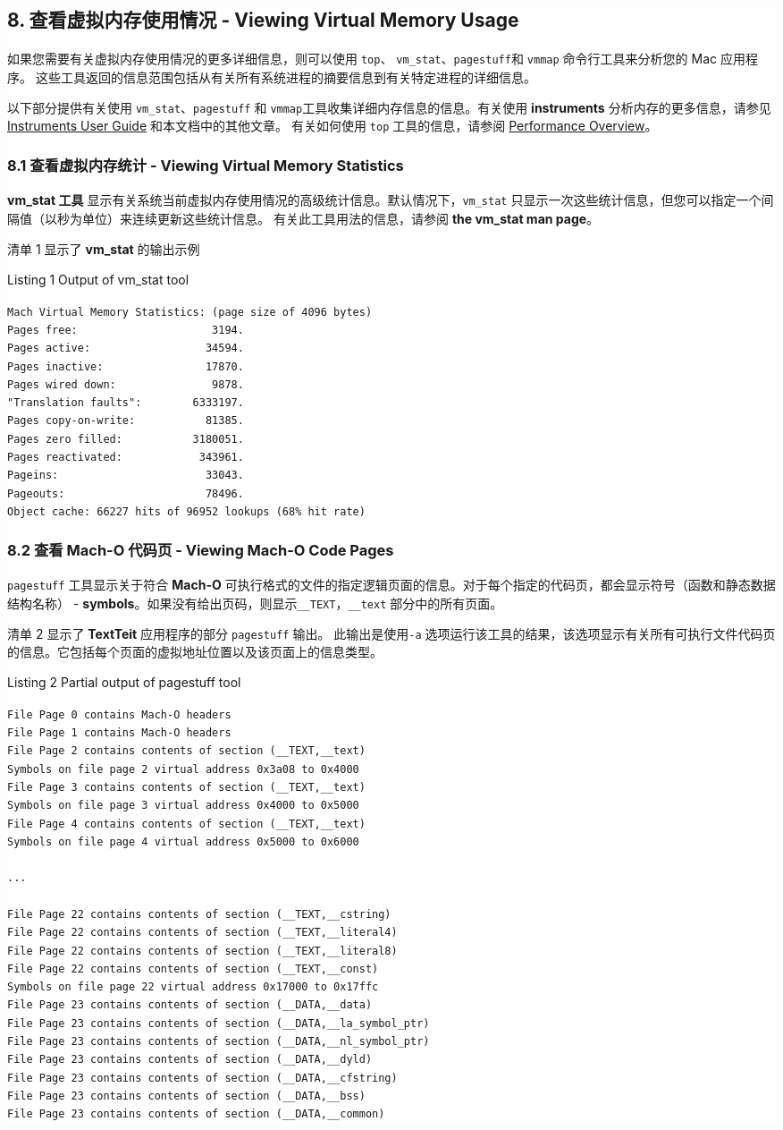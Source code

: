 ## 8. 查看虚拟内存使用情况 - Viewing Virtual Memory Usage
如果您需要有关虚拟内存使用情况的更多详细信息，则可以使用 `top`、 `vm_stat`、`pagestuff`和 `vmmap` 命令行工具来分析您的 Mac 应用程序。 这些工具返回的信息范围包括从有关所有系统进程的摘要信息到有关特定进程的详细信息。

以下部分提供有关使用 `vm_stat`、`pagestuff` 和 `vmmap`工具收集详细内存信息的信息。有关使用 **instruments** 分析内存的更多信息，请参见 [Instruments User Guide](https://developer.apple.com/library/content/documentation/DeveloperTools/Conceptual/InstrumentsUserGuide/index.html#//apple_ref/doc/uid/TP40004652) 和本文档中的其他文章。 有关如何使用 `top` 工具的信息，请参阅 [Performance Overview](https://developer.apple.com/library/content/documentation/Performance/Conceptual/PerformanceOverview/Introduction/Introduction.html#//apple_ref/doc/uid/TP40001410)。

### 8.1 查看虚拟内存统计 - Viewing Virtual Memory Statistics
**vm_stat 工具** 显示有关系统当前虚拟内存使用情况的高级统计信息。默认情况下，`vm_stat` 只显示一次这些统计信息，但您可以指定一个间隔值（以秒为单位）来连续更新这些统计信息。 有关此工具用法的信息，请参阅 **the vm_stat man page**。

清单 1 显示了 **vm_stat** 的输出示例

Listing 1  Output of vm_stat tool

```
Mach Virtual Memory Statistics: (page size of 4096 bytes)
Pages free:                     3194.
Pages active:                  34594.
Pages inactive:                17870.
Pages wired down:               9878.
"Translation faults":        6333197.
Pages copy-on-write:           81385.
Pages zero filled:           3180051.
Pages reactivated:            343961.
Pageins:                       33043.
Pageouts:                      78496.
Object cache: 66227 hits of 96952 lookups (68% hit rate)
```

### 8.2 查看 Mach-O 代码页 - Viewing Mach-O Code Pages
`pagestuff` 工具显示关于符合 **Mach-O** 可执行格式的文件的指定逻辑页面的信息。对于每个指定的代码页，都会显示符号（函数和静态数据结构名称） - **symbols**。如果没有给出页码，则显示`__TEXT`，`__text` 部分中的所有页面。

清单 2 显示了 **TextTeit** 应用程序的部分 `pagestuff` 输出。 此输出是使用`-a` 选项运行该工具的结果，该选项显示有关所有可执行文件代码页的信息。它包括每个页面的虚拟地址位置以及该页面上的信息类型。

Listing 2  Partial output of pagestuff tool

```
File Page 0 contains Mach-O headers
File Page 1 contains Mach-O headers
File Page 2 contains contents of section (__TEXT,__text)
Symbols on file page 2 virtual address 0x3a08 to 0x4000
File Page 3 contains contents of section (__TEXT,__text)
Symbols on file page 3 virtual address 0x4000 to 0x5000
File Page 4 contains contents of section (__TEXT,__text)
Symbols on file page 4 virtual address 0x5000 to 0x6000
 
...
 
File Page 22 contains contents of section (__TEXT,__cstring)
File Page 22 contains contents of section (__TEXT,__literal4)
File Page 22 contains contents of section (__TEXT,__literal8)
File Page 22 contains contents of section (__TEXT,__const)
Symbols on file page 22 virtual address 0x17000 to 0x17ffc
File Page 23 contains contents of section (__DATA,__data)
File Page 23 contains contents of section (__DATA,__la_symbol_ptr)
File Page 23 contains contents of section (__DATA,__nl_symbol_ptr)
File Page 23 contains contents of section (__DATA,__dyld)
File Page 23 contains contents of section (__DATA,__cfstring)
File Page 23 contains contents of section (__DATA,__bss)
File Page 23 contains contents of section (__DATA,__common)
```